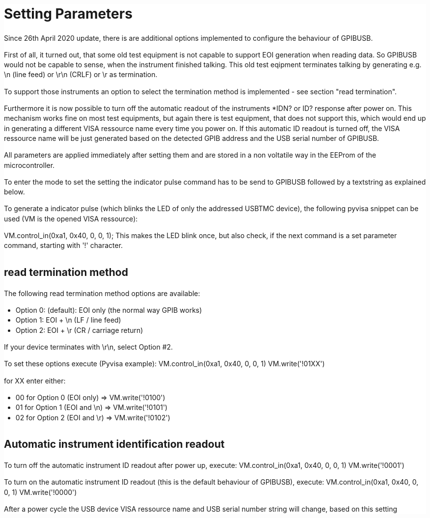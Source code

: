 # Setting Parameters

Since 26th April 2020 update, there is are additional options implemented to configure the behaviour of GPIBUSB.

First of all, it turned out, that some old test equipment is not capable to support EOI generation when reading data. So GPIBUSB would not be capable to sense, when the instrument finished talking. This old test eqipment terminates talking by generating e.g. \n (line feed) or \r\n (CRLF) or \r as termination.

To support those instruments an option to select the termination method is implemented - see section "read termination".

Furthermore it is now possible to turn off the automatic readout of the instruments *IDN? or ID? response after power on. This mechanism works fine on most test equipments, but again there is test equipment, that does not support this, which would end up in generating a different VISA ressource name every time you power on.
If this automatic ID readout is turned off, the VISA ressource name will be just generated based on the detected GPIB address and the USB serial number of GPIBUSB.

All parameters are applied immediately after setting them and are stored in a non voltatile way in the EEProm of the microcontroller.

To enter the mode to set the setting the indicator pulse command has to be send to GPIBUSB followed by a textstring as explained below.

To generate a indicator pulse (which blinks the LED of only the addressed USBTMC device), the following pyvisa snippet can be used (VM is the opened VISA ressource):

VM.control_in(0xa1, 0x40, 0, 0, 1);
This makes the LED blink once, but also check, if the next command is a set parameter command, starting with '!' character.

## read termination method

The following read termination method options are available:
- Option 0: (default): EOI only (the normal way GPIB works)
- Option 1: EOI + \n (LF / line feed)
- Option 2: EOI + \r (CR / carriage return)

If your device terminates with \r\n, select Option #2.

To set these options execute (Pyvisa example):
VM.control_in(0xa1, 0x40, 0, 0, 1)
VM.write('!01XX')

for XX enter either:
- 00 for Option 0 (EOI only) => VM.write('!0100')
- 01 for Option 1 (EOI and \n) => VM.write('!0101')
- 02 for Option 2 (EOI and \r) => VM.write('!0102')

## Automatic instrument identification readout

To turn off the automatic instrument ID readout after power up, execute:
VM.control_in(0xa1, 0x40, 0, 0, 1)
VM.write('!0001')

To turn on the automatic instrument ID readout (this is the default behaviour of GPIBUSB), execute:
VM.control_in(0xa1, 0x40, 0, 0, 1)
VM.write('!0000')

After a power cycle the USB device VISA ressource name and USB serial number string will change, based on this setting

